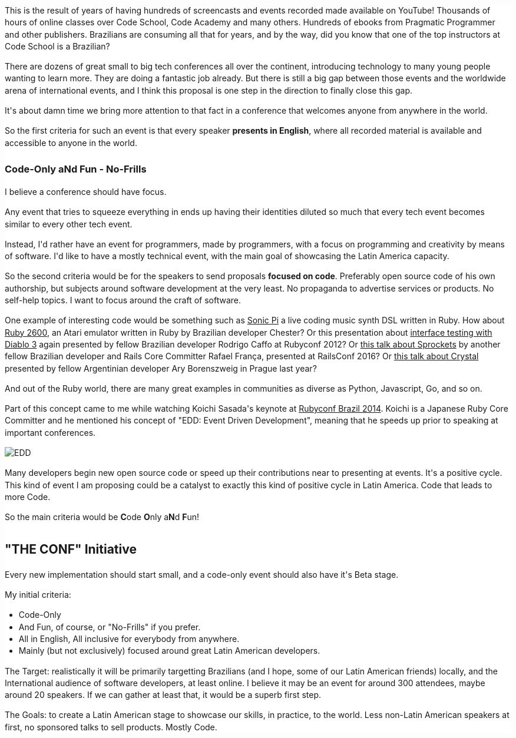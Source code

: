 <p>This is the result of years of having hundreds of screencasts and events recorded made available on YouTube! Thousands of hours of online classes over Code School, Code Academy and many others. Hundreds of ebooks from Pragmatic Programmer and other publishers. Brazilians are consuming all that for years, and by the way, did you know that one of the top instructors at Code School is a Brazilian?</p>
<p>There are dozens of great small to big tech conferences all over the continent, introducing technology to many young people wanting to learn more. They are doing a fantastic job already. But there is still a big gap between those events and the worldwide arena of international events, and I think this proposal is one step in the direction to finally close this gap.</p>
<p>It's about damn time we bring more attention to that fact in a conference that welcomes anyone from anywhere in the world.</p>
<p>So the first criteria for such an event is that every speaker <strong>presents in English</strong>, where all recorded material is available and accessible to anyone in the world.</p>
<h3>Code-Only aNd Fun - No-Frills</h3>
<p>I believe a conference should have focus.</p>
<p>Any event that tries to squeeze everything in ends up having their identities diluted so much that every tech event becomes similar to every other tech event.</p>
<p>Instead, I'd rather have an event for programmers, made by programmers, with a focus on programming and creativity by means of software. I'd like to have a mostly technical event, with the main goal of showcasing the Latin America capacity.</p>
<p>So the second criteria would be for the speakers to send proposals <strong>focused on code</strong>. Preferably open source code of his own authorship, but subjects around software development at the very least. No propaganda to advertise services or products. No self-help topics. I want to focus around the craft of software.</p>
<p>One example of interesting code would be something such as <a href="https://github.com/samaaron/sonic-pi">Sonic Pi</a> a live coding music synth DSL written in Ruby. How about <a href="https://github.com/chesterbr/ruby2600">Ruby 2600</a>, an Atari emulator written in Ruby by Brazilian developer Chester? Or this presentation about <a href="https://www.youtube.com/watch?v=jLUwGNAHYIc">interface testing with Diablo 3</a> again presented by fellow Brazilian developer Rodrigo Caffo at Rubyconf 2012? Or <a href="https://www.youtube.com/watch?v=CzFFYelG7WY&amp;list=PLE7tQUdRKcyZGYLfj6oRQWPxB6ijg1YsC&amp;index=5">this talk about Sprockets</a> by another fellow Brazilian developer and Rails Core Committer Rafael França, presented at RailsConf 2016? Or <a href="https://www.youtube.com/watch?v=xbdVs4FhZac">this talk about Crystal</a> presented by fellow Argentinian developer Ary Borenszweig in Prague last year?</p>
<p>And out of the Ruby world, there are many great examples in communities as diverse as Python, Javascript, Go, and so on.</p>
<p>Part of this concept came to me while watching Koichi Sasada's keynote at <a href="https://www.atdot.net/~ko1/activities/2014_rubyconfbr_pub.pdf">Rubyconf Brazil 2014</a>. Koichi is a Japanese Ruby Core Committer and he mentioned his concept of "EDD: Event Driven Development", meaning that he speeds up prior to speaking at important conferences.</p>
<p><img src="https://d7v6meks67904.cloudfront.net/assets/image_asset/image/563/Screen_Shot_2016-10-17_at_14.16.04.png" srcset="https://d7v6meks67904.cloudfront.net/assets/image_asset/image/563/Screen_Shot_2016-10-17_at_14.16.04.png 2x" alt="EDD"></p>
<p>Many developers begin new open source code or speed up their contributions near to presenting at events. It's a positive cycle. This kind of event I am proposing could be a catalyst to exactly this kind of positive cycle in Latin America. Code that leads to more Code.</p>
<p>So the main criteria would be <strong>C</strong>ode <strong>O</strong>nly a<strong>N</strong>d <strong>F</strong>un!</p>
<h2>"THE CONF" Initiative</h2>
<p>Every new implementation should start small, and a code-only event should also have it's Beta stage.</p>
<p>My initial criteria:</p>
<ul>
  <li>Code-Only</li>
  <li>And Fun, of course, or "No-Frills" if you prefer.</li>
  <li>All in English, All inclusive for everybody from anywhere.</li>
  <li>Mainly (but not exclusively) focused around great Latin American developers.</li>
</ul>
<p>The Target: realistically it will be primarily targetting Brazilians (and I hope, some of our Latin American friends) locally, and the International audience of software developers, at least online. I believe it may be an event for around 300 attendees, maybe around 20 speakers. If we can gather at least that, it would be a superb first step.</p>
<p>The Goals: to create a Latin American stage to showcase our skills, in practice, to the world. Less non-Latin American speakers at first, no sponsored talks to sell products. Mostly Code.</p>